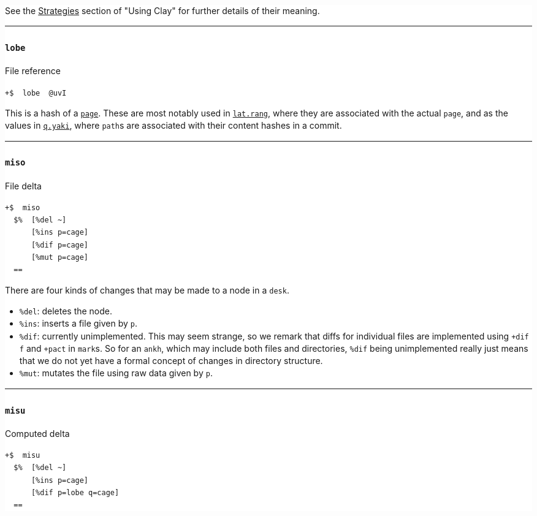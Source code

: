 See the [Strategies](/system/kernel/clay/guides/using#strategies) section of "Using
Clay" for further details of their meaning.

---

### `lobe`

File reference

```hoon
+$  lobe  @uvI
```

This is a hash of a [`page`](#page). These are most notably used in
[`lat.rang`](#rang), where they are associated with the actual `page`, and
as the values in [`q.yaki`](#yaki), where `path`s are associated with their
content hashes in a commit.

---

### `miso`

File delta

```hoon
+$  miso
  $%  [%del ~]
      [%ins p=cage]
      [%dif p=cage]
      [%mut p=cage]
  ==
```

There are four kinds of changes that may be made to a node in a `desk`.

- `%del`: deletes the node.
- `%ins`: inserts a file given by `p`.
- `%dif`: currently unimplemented. This may seem strange, so we remark that
  diffs for individual files are implemented using `+diff` and `+pact` in
  `mark`s. So for an `ankh`, which may include both files and directories,
  `%dif` being unimplemented really just means that we do not yet have a formal
  concept of changes in directory structure.
- `%mut`: mutates the file using raw data given by `p`.

---

### `misu`

Computed delta

```hoon
+$  misu
  $%  [%del ~]
      [%ins p=cage]
      [%dif p=lobe q=cage]
  ==
```
